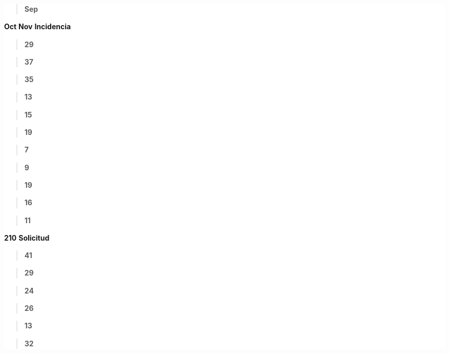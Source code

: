 <th style="text-align: left;"><blockquote>
<p><strong>Sep</strong></p>
</blockquote></th>
<th style="text-align: left;"><strong>Oct</strong></th>
<th style="text-align: left;"><strong>Nov</strong></th>
</tr>
</thead>
<tbody>
<tr>
<td style="text-align: left;"><strong>Incidencia</strong></td>
<td style="text-align: left;"><blockquote>
<p><strong>29</strong></p>
</blockquote></td>
<td style="text-align: center;"><blockquote>
<p><strong>37</strong></p>
</blockquote></td>
<td style="text-align: left;"><blockquote>
<p><strong>35</strong></p>
</blockquote></td>
<td style="text-align: center;"><blockquote>
<p><strong>13</strong></p>
</blockquote></td>
<td style="text-align: center;"><blockquote>
<p><strong>15</strong></p>
</blockquote></td>
<td style="text-align: center;"><blockquote>
<p><strong>19</strong></p>
</blockquote></td>
<td style="text-align: center;"><blockquote>
<p><strong>7</strong></p>
</blockquote></td>
<td style="text-align: center;"><blockquote>
<p><strong>9</strong></p>
</blockquote></td>
<td style="text-align: center;"><blockquote>
<p><strong>19</strong></p>
</blockquote></td>
<td style="text-align: center;"><blockquote>
<p><strong>16</strong></p>
</blockquote></td>
<td style="text-align: left;"><blockquote>
<p><strong>11</strong></p>
</blockquote></td>
<td style="text-align: center;"><strong>210</strong></td>
</tr>
<tr>
<td style="text-align: left;"><strong>Solicitud</strong></td>
<td style="text-align: left;"><blockquote>
<p><strong>41</strong></p>
</blockquote></td>
<td style="text-align: center;"><blockquote>
<p><strong>29</strong></p>
</blockquote></td>
<td style="text-align: left;"><blockquote>
<p><strong>24</strong></p>
</blockquote></td>
<td style="text-align: center;"><blockquote>
<p><strong>26</strong></p>
</blockquote></td>
<td style="text-align: center;"><blockquote>
<p><strong>13</strong></p>
</blockquote></td>
<td style="text-align: center;"><blockquote>
<p><strong>32</strong></p>